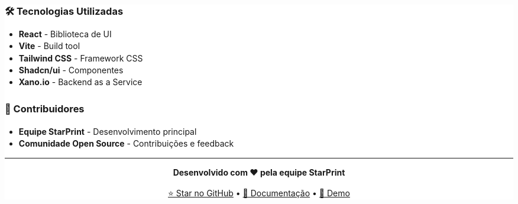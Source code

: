 ### **🛠️ Tecnologias Utilizadas**
- **React** - Biblioteca de UI
- **Vite** - Build tool
- **Tailwind CSS** - Framework CSS
- **Shadcn/ui** - Componentes
- **Xano.io** - Backend as a Service

### **👥 Contribuidores**
- **Equipe StarPrint** - Desenvolvimento principal
- **Comunidade Open Source** - Contribuições e feedback

---

<div align="center">

**Desenvolvido com ❤️ pela equipe StarPrint**

[⭐ Star no GitHub](https://github.com/starprint/crm) • [📖 Documentação](https://docs.starprint.com) • [🚀 Demo](https://demo.starprint.com)

</div>
